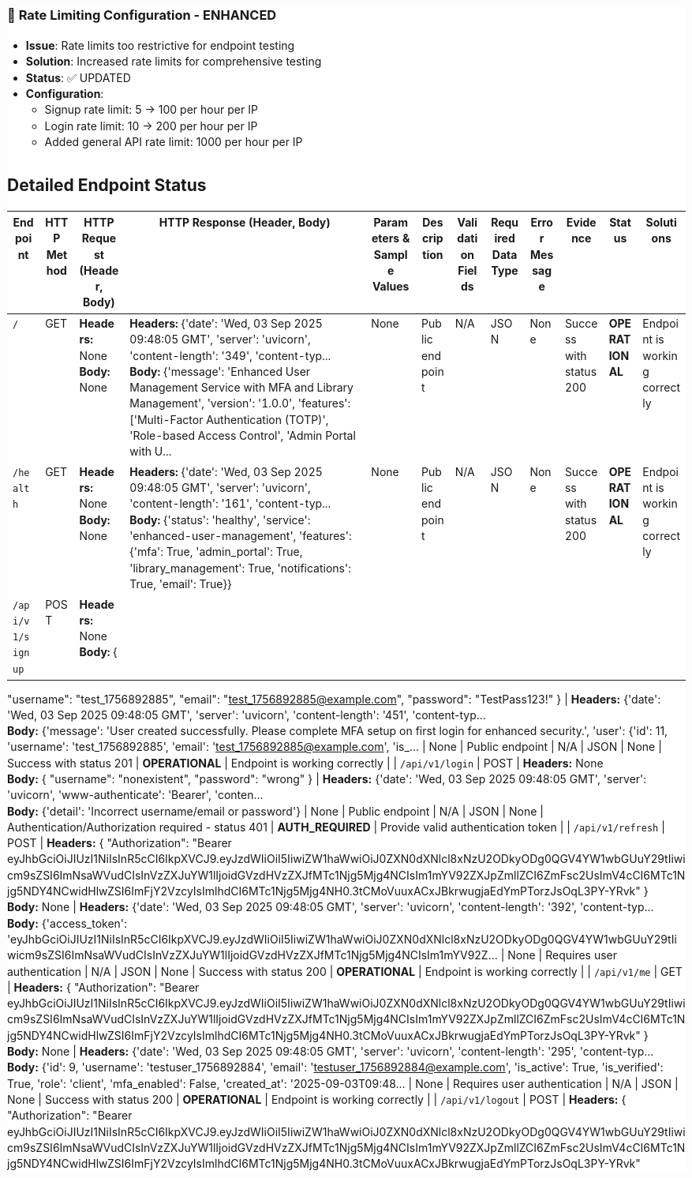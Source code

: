 ### 🔧 **Rate Limiting Configuration - ENHANCED**
- **Issue**: Rate limits too restrictive for endpoint testing
- **Solution**: Increased rate limits for comprehensive testing
- **Status**: ✅ UPDATED
- **Configuration**:
  - Signup rate limit: 5 → 100 per hour per IP
  - Login rate limit: 10 → 200 per hour per IP  
  - Added general API rate limit: 1000 per hour per IP

## Detailed Endpoint Status

| Endpoint | HTTP Method | HTTP Request (Header, Body) | HTTP Response (Header, Body) | Parameters & Sample Values | Description | Validation Fields | Required Data Type | Error Message | Evidence | Status | Solutions |
|----------|-------------|------------------------------|------------------------------|---------------------------|-------------|-------------------|-------------------|---------------|----------|--------|-----------|
| `/` | GET | **Headers:** None<br>**Body:** None | **Headers:** {'date': 'Wed, 03 Sep 2025 09:48:05 GMT', 'server': 'uvicorn', 'content-length': '349', 'content-typ...<br>**Body:** {'message': 'Enhanced User Management Service with MFA and Library Management', 'version': '1.0.0', 'features': ['Multi-Factor Authentication (TOTP)', 'Role-based Access Control', 'Admin Portal with U... | None | Public endpoint | N/A | JSON | None | Success with status 200 | **OPERATIONAL** | Endpoint is working correctly |
| `/health` | GET | **Headers:** None<br>**Body:** None | **Headers:** {'date': 'Wed, 03 Sep 2025 09:48:05 GMT', 'server': 'uvicorn', 'content-length': '161', 'content-typ...<br>**Body:** {'status': 'healthy', 'service': 'enhanced-user-management', 'features': {'mfa': True, 'admin_portal': True, 'library_management': True, 'notifications': True, 'email': True}} | None | Public endpoint | N/A | JSON | None | Success with status 200 | **OPERATIONAL** | Endpoint is working correctly |
| `/api/v1/signup` | POST | **Headers:** None<br>**Body:** {
  "username": "test_1756892885",
  "email": "test_1756892885@example.com",
  "password": "TestPass123!"
} | **Headers:** {'date': 'Wed, 03 Sep 2025 09:48:05 GMT', 'server': 'uvicorn', 'content-length': '451', 'content-typ...<br>**Body:** {'message': 'User created successfully. Please complete MFA setup on first login for enhanced security.', 'user': {'id': 11, 'username': 'test_1756892885', 'email': 'test_1756892885@example.com', 'is_... | None | Public endpoint | N/A | JSON | None | Success with status 201 | **OPERATIONAL** | Endpoint is working correctly |
| `/api/v1/login` | POST | **Headers:** None<br>**Body:** {
  "username": "nonexistent",
  "password": "wrong"
} | **Headers:** {'date': 'Wed, 03 Sep 2025 09:48:05 GMT', 'server': 'uvicorn', 'www-authenticate': 'Bearer', 'conten...<br>**Body:** {'detail': 'Incorrect username/email or password'} | None | Public endpoint | N/A | JSON | None | Authentication/Authorization required - status 401 | **AUTH_REQUIRED** | Provide valid authentication token |
| `/api/v1/refresh` | POST | **Headers:** {
  "Authorization": "Bearer eyJhbGciOiJIUzI1NiIsInR5cCI6IkpXVCJ9.eyJzdWIiOiI5IiwiZW1haWwiOiJ0ZXN0dXNlcl8xNzU2ODkyODg0QGV4YW1wbGUuY29tIiwicm9sZSI6ImNsaWVudCIsInVzZXJuYW1lIjoidGVzdHVzZXJfMTc1Njg5Mjg4NCIsIm1mYV92ZXJpZmllZCI6ZmFsc2UsImV4cCI6MTc1Njg5NDY4NCwidHlwZSI6ImFjY2VzcyIsImlhdCI6MTc1Njg5Mjg4NH0.3tCMoVuuxACxJBkrwugjaEdYmPTorzJsOqL3PY-YRvk"
}<br>**Body:** None | **Headers:** {'date': 'Wed, 03 Sep 2025 09:48:05 GMT', 'server': 'uvicorn', 'content-length': '392', 'content-typ...<br>**Body:** {'access_token': 'eyJhbGciOiJIUzI1NiIsInR5cCI6IkpXVCJ9.eyJzdWIiOiI5IiwiZW1haWwiOiJ0ZXN0dXNlcl8xNzU2ODkyODg0QGV4YW1wbGUuY29tIiwicm9sZSI6ImNsaWVudCIsInVzZXJuYW1lIjoidGVzdHVzZXJfMTc1Njg5Mjg4NCIsIm1mYV92Z... | None | Requires user authentication | N/A | JSON | None | Success with status 200 | **OPERATIONAL** | Endpoint is working correctly |
| `/api/v1/me` | GET | **Headers:** {
  "Authorization": "Bearer eyJhbGciOiJIUzI1NiIsInR5cCI6IkpXVCJ9.eyJzdWIiOiI5IiwiZW1haWwiOiJ0ZXN0dXNlcl8xNzU2ODkyODg0QGV4YW1wbGUuY29tIiwicm9sZSI6ImNsaWVudCIsInVzZXJuYW1lIjoidGVzdHVzZXJfMTc1Njg5Mjg4NCIsIm1mYV92ZXJpZmllZCI6ZmFsc2UsImV4cCI6MTc1Njg5NDY4NCwidHlwZSI6ImFjY2VzcyIsImlhdCI6MTc1Njg5Mjg4NH0.3tCMoVuuxACxJBkrwugjaEdYmPTorzJsOqL3PY-YRvk"
}<br>**Body:** None | **Headers:** {'date': 'Wed, 03 Sep 2025 09:48:05 GMT', 'server': 'uvicorn', 'content-length': '295', 'content-typ...<br>**Body:** {'id': 9, 'username': 'testuser_1756892884', 'email': 'testuser_1756892884@example.com', 'is_active': True, 'is_verified': True, 'role': 'client', 'mfa_enabled': False, 'created_at': '2025-09-03T09:48... | None | Requires user authentication | N/A | JSON | None | Success with status 200 | **OPERATIONAL** | Endpoint is working correctly |
| `/api/v1/logout` | POST | **Headers:** {
  "Authorization": "Bearer eyJhbGciOiJIUzI1NiIsInR5cCI6IkpXVCJ9.eyJzdWIiOiI5IiwiZW1haWwiOiJ0ZXN0dXNlcl8xNzU2ODkyODg0QGV4YW1wbGUuY29tIiwicm9sZSI6ImNsaWVudCIsInVzZXJuYW1lIjoidGVzdHVzZXJfMTc1Njg5Mjg4NCIsIm1mYV92ZXJpZmllZCI6ZmFsc2UsImV4cCI6MTc1Njg5NDY4NCwidHlwZSI6ImFjY2VzcyIsImlhdCI6MTc1Njg5Mjg4NH0.3tCMoVuuxACxJBkrwugjaEdYmPTorzJsOqL3PY-YRvk"